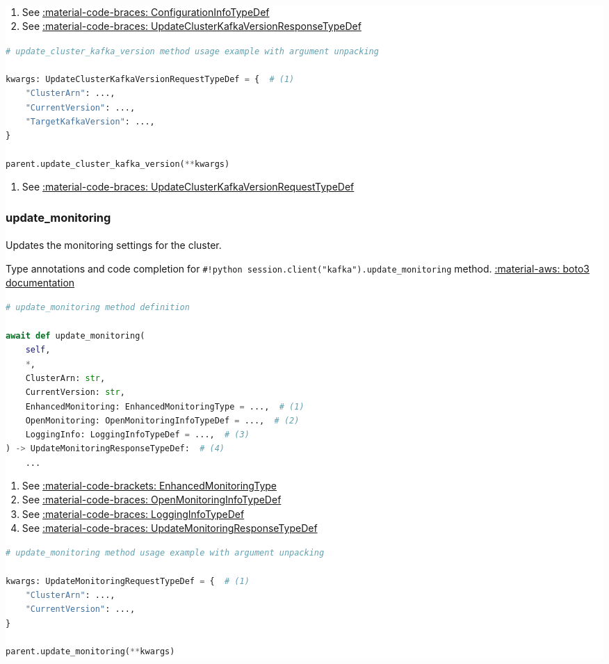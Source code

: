 1. See [:material-code-braces: ConfigurationInfoTypeDef](./type_defs.md#configurationinfotypedef)
2. See [:material-code-braces: UpdateClusterKafkaVersionResponseTypeDef](./type_defs.md#updateclusterkafkaversionresponsetypedef)


```python
# update_cluster_kafka_version method usage example with argument unpacking

kwargs: UpdateClusterKafkaVersionRequestTypeDef = {  # (1)
    "ClusterArn": ...,
    "CurrentVersion": ...,
    "TargetKafkaVersion": ...,
}

parent.update_cluster_kafka_version(**kwargs)
```

1. See [:material-code-braces: UpdateClusterKafkaVersionRequestTypeDef](./type_defs.md#updateclusterkafkaversionrequesttypedef)

### update\_monitoring

Updates the monitoring settings for the cluster.

Type annotations and code completion for `#!python session.client("kafka").update_monitoring` method.
[:material-aws: boto3 documentation](https://boto3.amazonaws.com/v1/documentation/api/latest/reference/services/kafka.html#Kafka.Client)

```python
# update_monitoring method definition

await def update_monitoring(
    self,
    *,
    ClusterArn: str,
    CurrentVersion: str,
    EnhancedMonitoring: EnhancedMonitoringType = ...,  # (1)
    OpenMonitoring: OpenMonitoringInfoTypeDef = ...,  # (2)
    LoggingInfo: LoggingInfoTypeDef = ...,  # (3)
) -> UpdateMonitoringResponseTypeDef:  # (4)
    ...
```

1. See [:material-code-brackets: EnhancedMonitoringType](./literals.md#enhancedmonitoringtype)
2. See [:material-code-braces: OpenMonitoringInfoTypeDef](./type_defs.md#openmonitoringinfotypedef)
3. See [:material-code-braces: LoggingInfoTypeDef](./type_defs.md#logginginfotypedef)
4. See [:material-code-braces: UpdateMonitoringResponseTypeDef](./type_defs.md#updatemonitoringresponsetypedef)


```python
# update_monitoring method usage example with argument unpacking

kwargs: UpdateMonitoringRequestTypeDef = {  # (1)
    "ClusterArn": ...,
    "CurrentVersion": ...,
}

parent.update_monitoring(**kwargs)
```
